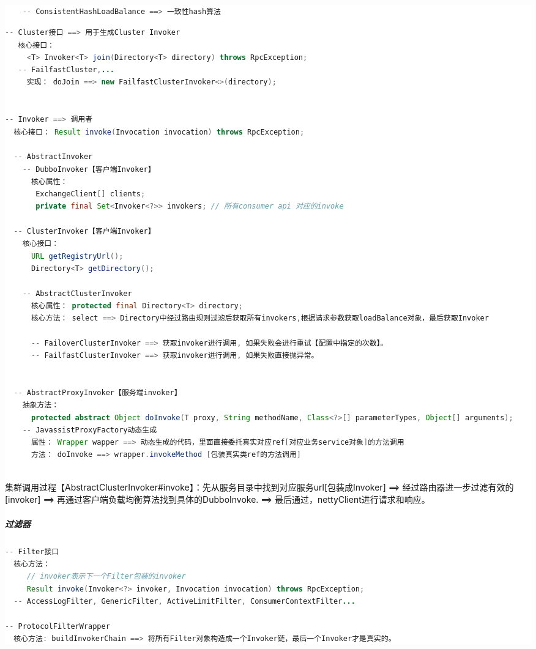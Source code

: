 ```java
    -- ConsistentHashLoadBalance ==> 一致性hash算法
```



```java
-- Cluster接口 ==> 用于生成Cluster Invoker
   核心接口：
     <T> Invoker<T> join(Directory<T> directory) throws RpcException;
   -- FailfastCluster,...
     实现： doJoin ==> new FailfastClusterInvoker<>(directory);


-- Invoker ==> 调用者
  核心接口： Result invoke(Invocation invocation) throws RpcException;

  -- AbstractInvoker
    -- DubboInvoker【客户端Invoker】
      核心属性：
       ExchangeClient[] clients;
       private final Set<Invoker<?>> invokers; // 所有consumer api 对应的invoke	

  -- ClusterInvoker【客户端Invoker】
    核心接口：
      URL getRegistryUrl();
      Directory<T> getDirectory();

    -- AbstractClusterInvoker
      核心属性： protected final Directory<T> directory;
      核心方法： select ==> Directory中经过路由规则过滤后获取所有invokers,根据请求参数获取loadBalance对象，最后获取Invoker

      -- FailoverClusterInvoker ==> 获取invoker进行调用, 如果失败会进行重试【配置中指定的次数】。
      -- FailfastClusterInvoker ==> 获取invoker进行调用, 如果失败直接抛异常。


  -- AbstractProxyInvoker【服务端invoker】
    抽象方法：
      protected abstract Object doInvoke(T proxy, String methodName, Class<?>[] parameterTypes, Object[] arguments);
    -- JavassistProxyFactory动态生成
      属性： Wrapper wapper ==> 动态生成的代码，里面直接委托真实对应ref[对应业务service对象]的方法调用
      方法： doInvoke ==> wrapper.invokeMethod [包装真实类ref的方法调用]
      
```

集群调用过程【AbstractClusterInvoker#invoke】：先从服务目录中找到对应服务url[包装成Invoker] ==> 经过路由器进一步过滤有效的[invoker] ==> 再通过客户端负载均衡算法找到具体的DubboInvoke. ==> 最后通过，nettyClient进行请求和响应。



##### 过滤器

```java
-- Filter接口
  核心方法：
     // invoker表示下一个Filter包装的invoker
     Result invoke(Invoker<?> invoker, Invocation invocation) throws RpcException;
  -- AccessLogFilter, GenericFilter, ActiveLimitFilter, ConsumerContextFilter...

-- ProtocolFilterWrapper 
  核心方法: buildInvokerChain ==> 将所有Filter对象构造成一个Invoker链，最后一个Invoker才是真实的。
```

